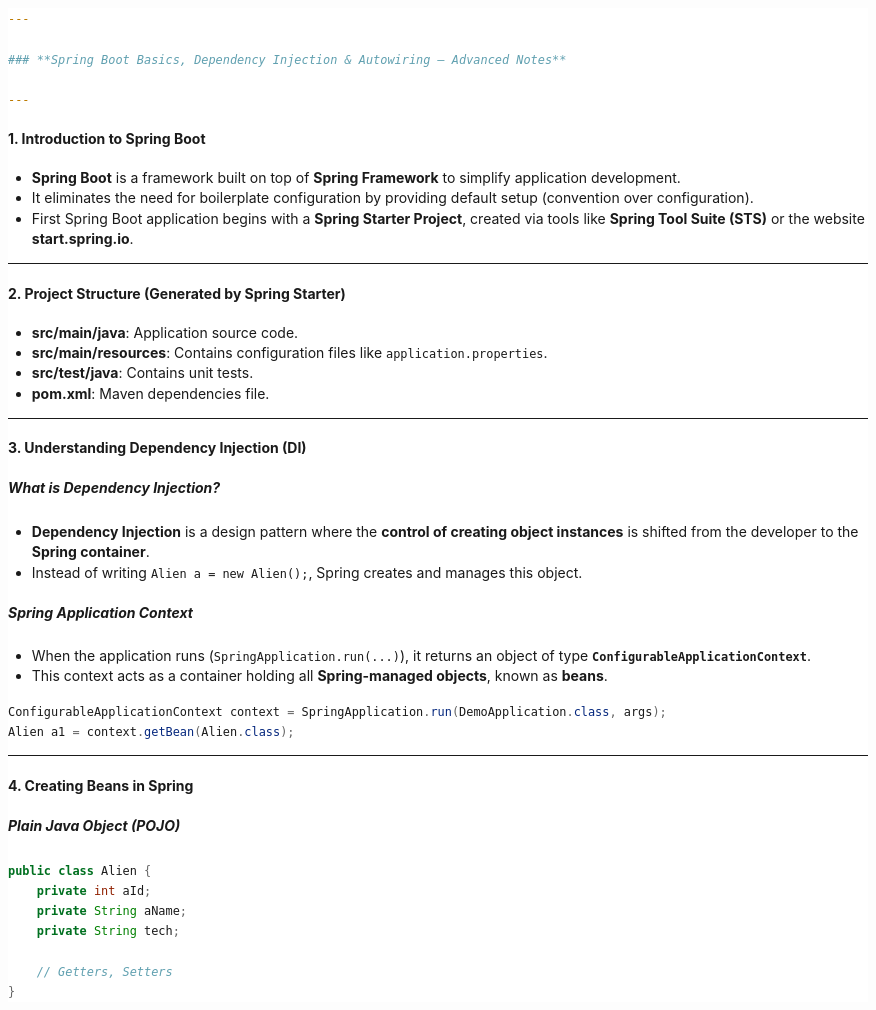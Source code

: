 ```yaml
---

### **Spring Boot Basics, Dependency Injection & Autowiring – Advanced Notes**

---
```


#### **1. Introduction to Spring Boot**

* **Spring Boot** is a framework built on top of **Spring Framework** to simplify application development.
* It eliminates the need for boilerplate configuration by providing default setup (convention over configuration).
* First Spring Boot application begins with a **Spring Starter Project**, created via tools like **Spring Tool Suite (STS)** or the website **start.spring.io**.

---

#### **2. Project Structure (Generated by Spring Starter)**

* **src/main/java**: Application source code.
* **src/main/resources**: Contains configuration files like `application.properties`.
* **src/test/java**: Contains unit tests.
* **pom.xml**: Maven dependencies file.

---

#### **3. Understanding Dependency Injection (DI)**

##### **What is Dependency Injection?**

* **Dependency Injection** is a design pattern where the **control of creating object instances** is shifted from the developer to the **Spring container**.
* Instead of writing `Alien a = new Alien();`, Spring creates and manages this object.

##### **Spring Application Context**

* When the application runs (`SpringApplication.run(...)`), it returns an object of type **`ConfigurableApplicationContext`**.
* This context acts as a container holding all **Spring-managed objects**, known as **beans**.

```java
ConfigurableApplicationContext context = SpringApplication.run(DemoApplication.class, args);
Alien a1 = context.getBean(Alien.class);
```

---

#### **4. Creating Beans in Spring**

##### **Plain Java Object (POJO)**

```java
public class Alien {
    private int aId;
    private String aName;
    private String tech;
    
    // Getters, Setters
}
```
